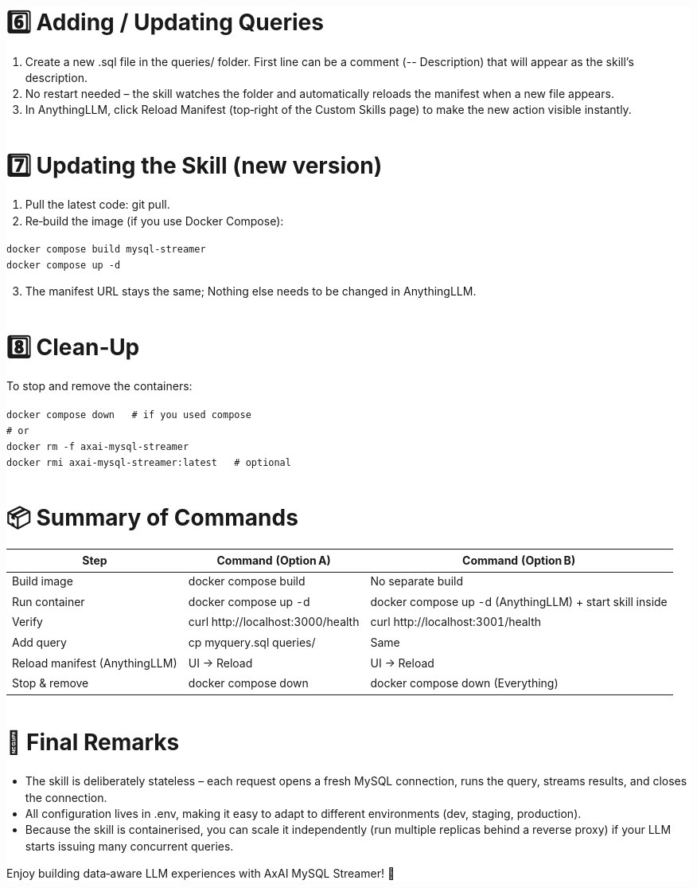 # 6️⃣ Adding / Updating Queries
1. Create a new .sql file in the queries/ folder.
First line can be a comment (-- Description) that will appear as the skill’s description.
2. No restart needed – the skill watches the folder and automatically reloads the manifest when a new file appears.
3. In AnythingLLM, click Reload Manifest (top‑right of the Custom Skills page) to make the new action visible instantly.

# 7️⃣ Updating the Skill (new version)
1. Pull the latest code: git pull.
2. Re‑build the image (if you use Docker Compose):
```
docker compose build mysql-streamer
docker compose up -d
```
3. The manifest URL stays the same; Nothing else needs to be changed in AnythingLLM.

# 8️⃣ Clean‑Up
To stop and remove the containers:
```
docker compose down   # if you used compose
# or
docker rm -f axai-mysql-streamer
docker rmi axai-mysql-streamer:latest   # optional
```

# 📦 Summary of Commands
|Step|Command (Option A)|Command (Option B)|
|----|------------------|------------------|
|Build image|docker compose build|No separate build|
|Run container|docker compose up -d|docker compose up -d (AnythingLLM) + start skill inside|
|Verify|curl http://localhost:3000/health|curl http://localhost:3001/health|
|Add query|cp myquery.sql queries/|Same|
|Reload manifest (AnythingLLM)|UI → Reload|UI → Reload|
|Stop & remove|docker compose down|docker compose down (Everything)|

# 🙏 Final Remarks
- The skill is deliberately stateless – each request opens a fresh MySQL connection, runs the query, streams results, and closes the connection.
- All configuration lives in .env, making it easy to adapt to different environments (dev, staging, production).
- Because the skill is containerised, you can scale it independently (run multiple replicas behind a reverse proxy) if your LLM starts issuing many concurrent queries.

Enjoy building data‑aware LLM experiences with AxAI MySQL Streamer! 🚀

